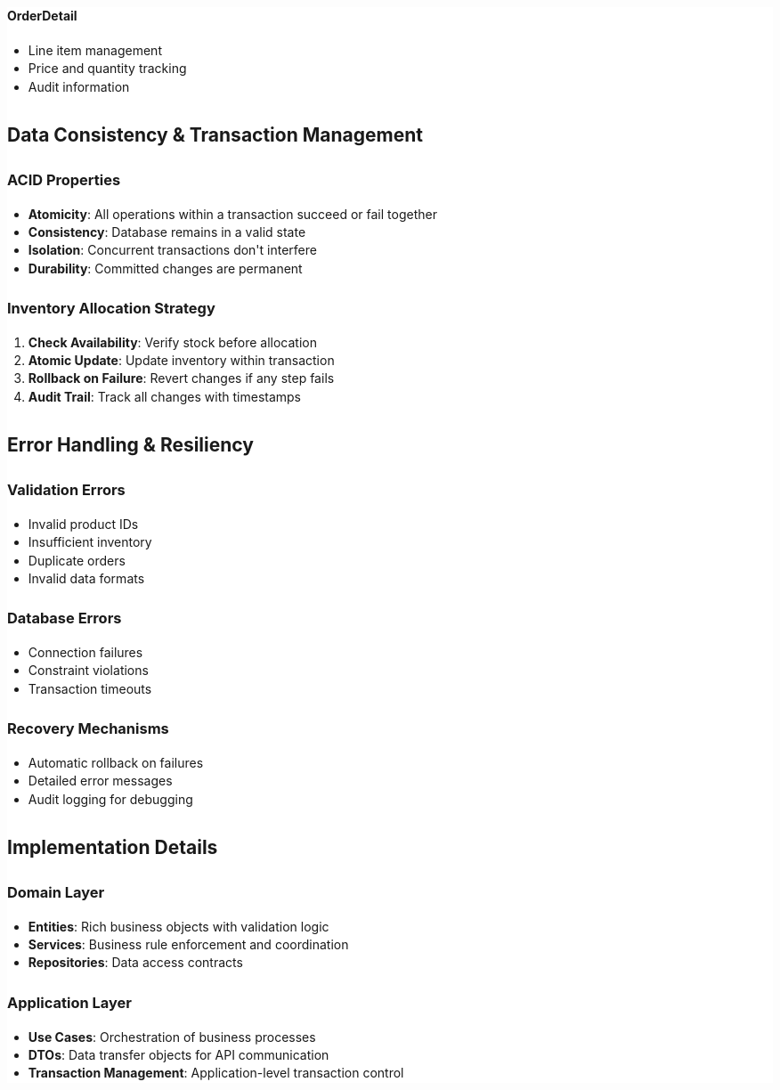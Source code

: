 #### OrderDetail
- Line item management
- Price and quantity tracking
- Audit information

## Data Consistency & Transaction Management

### ACID Properties
- **Atomicity**: All operations within a transaction succeed or fail together
- **Consistency**: Database remains in a valid state
- **Isolation**: Concurrent transactions don't interfere
- **Durability**: Committed changes are permanent

### Inventory Allocation Strategy
1. **Check Availability**: Verify stock before allocation
2. **Atomic Update**: Update inventory within transaction
3. **Rollback on Failure**: Revert changes if any step fails
4. **Audit Trail**: Track all changes with timestamps

## Error Handling & Resiliency

### Validation Errors
- Invalid product IDs
- Insufficient inventory
- Duplicate orders
- Invalid data formats

### Database Errors
- Connection failures
- Constraint violations
- Transaction timeouts

### Recovery Mechanisms
- Automatic rollback on failures
- Detailed error messages
- Audit logging for debugging

## Implementation Details

### Domain Layer
- **Entities**: Rich business objects with validation logic
- **Services**: Business rule enforcement and coordination
- **Repositories**: Data access contracts

### Application Layer
- **Use Cases**: Orchestration of business processes
- **DTOs**: Data transfer objects for API communication
- **Transaction Management**: Application-level transaction control
